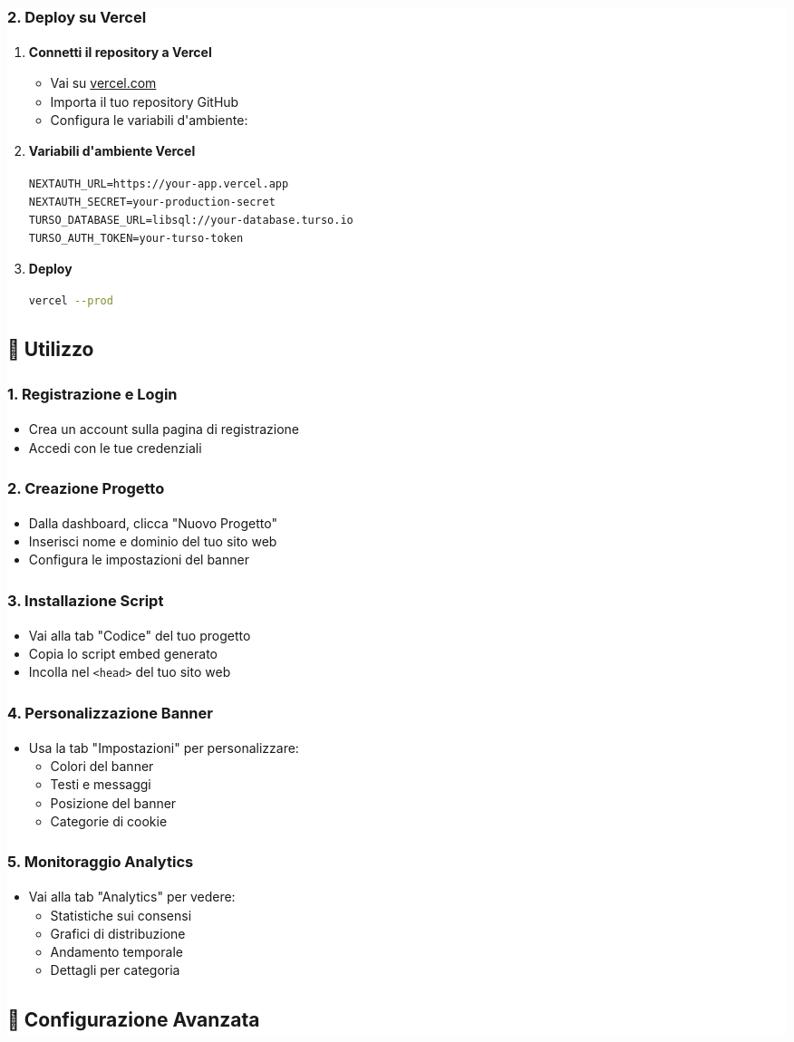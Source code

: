 ### 2. Deploy su Vercel

1. **Connetti il repository a Vercel**
   - Vai su [vercel.com](https://vercel.com)
   - Importa il tuo repository GitHub
   - Configura le variabili d'ambiente:

2. **Variabili d'ambiente Vercel**
   ```
   NEXTAUTH_URL=https://your-app.vercel.app
   NEXTAUTH_SECRET=your-production-secret
   TURSO_DATABASE_URL=libsql://your-database.turso.io
   TURSO_AUTH_TOKEN=your-turso-token
   ```

3. **Deploy**
   ```bash
   vercel --prod
   ```

## 📖 Utilizzo

### 1. Registrazione e Login
- Crea un account sulla pagina di registrazione
- Accedi con le tue credenziali

### 2. Creazione Progetto
- Dalla dashboard, clicca "Nuovo Progetto"
- Inserisci nome e dominio del tuo sito web
- Configura le impostazioni del banner

### 3. Installazione Script
- Vai alla tab "Codice" del tuo progetto
- Copia lo script embed generato
- Incolla nel `<head>` del tuo sito web

### 4. Personalizzazione Banner
- Usa la tab "Impostazioni" per personalizzare:
  - Colori del banner
  - Testi e messaggi
  - Posizione del banner
  - Categorie di cookie

### 5. Monitoraggio Analytics
- Vai alla tab "Analytics" per vedere:
  - Statistiche sui consensi
  - Grafici di distribuzione
  - Andamento temporale
  - Dettagli per categoria

## 🔧 Configurazione Avanzata
